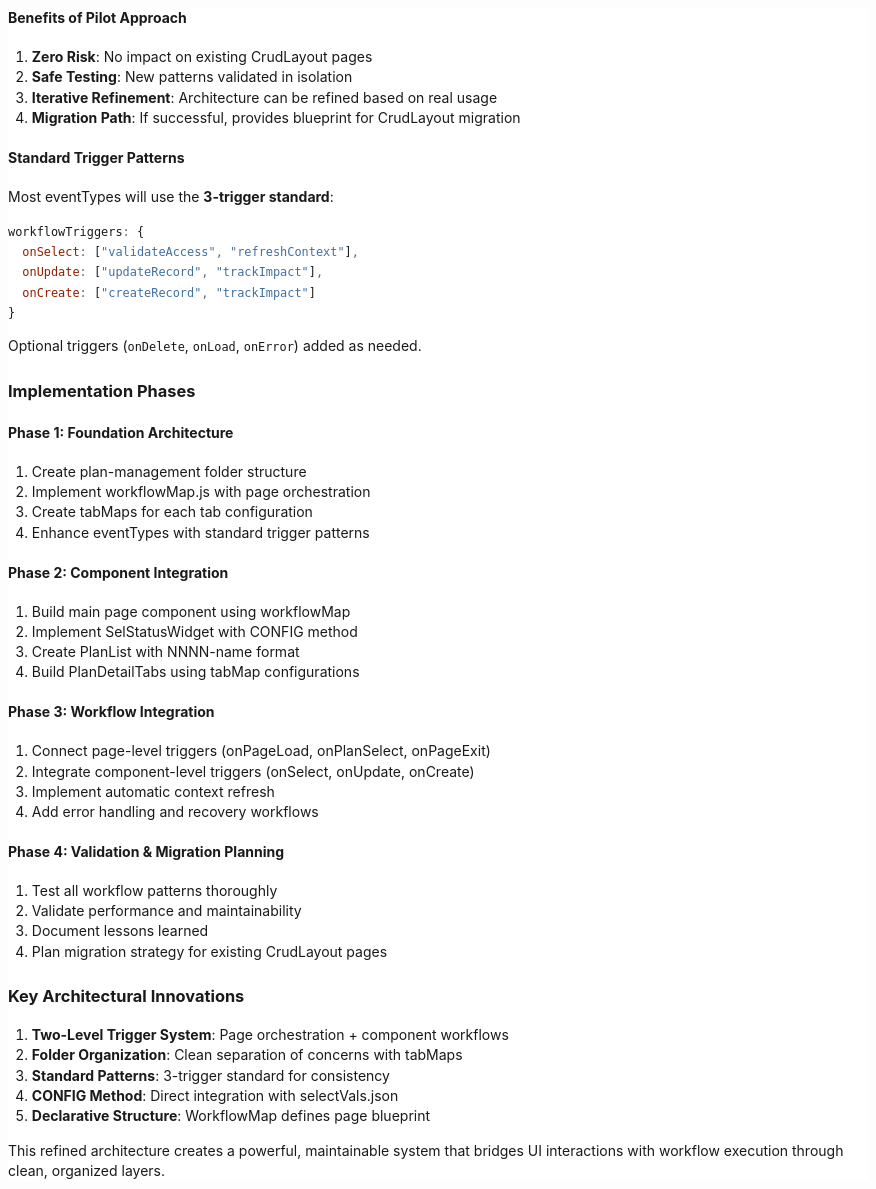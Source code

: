 #### Benefits of Pilot Approach

1. **Zero Risk**: No impact on existing CrudLayout pages
2. **Safe Testing**: New patterns validated in isolation
3. **Iterative Refinement**: Architecture can be refined based on real usage
4. **Migration Path**: If successful, provides blueprint for CrudLayout migration

#### Standard Trigger Patterns

Most eventTypes will use the **3-trigger standard**:

```javascript
workflowTriggers: {
  onSelect: ["validateAccess", "refreshContext"],
  onUpdate: ["updateRecord", "trackImpact"],
  onCreate: ["createRecord", "trackImpact"]
}
```

Optional triggers (`onDelete`, `onLoad`, `onError`) added as needed.

### Implementation Phases

#### Phase 1: Foundation Architecture

1. Create plan-management folder structure
2. Implement workflowMap.js with page orchestration
3. Create tabMaps for each tab configuration
4. Enhance eventTypes with standard trigger patterns

#### Phase 2: Component Integration

1. Build main page component using workflowMap
2. Implement SelStatusWidget with CONFIG method
3. Create PlanList with NNNN-name format
4. Build PlanDetailTabs using tabMap configurations

#### Phase 3: Workflow Integration

1. Connect page-level triggers (onPageLoad, onPlanSelect, onPageExit)
2. Integrate component-level triggers (onSelect, onUpdate, onCreate)
3. Implement automatic context refresh
4. Add error handling and recovery workflows

#### Phase 4: Validation & Migration Planning

1. Test all workflow patterns thoroughly
2. Validate performance and maintainability
3. Document lessons learned
4. Plan migration strategy for existing CrudLayout pages

### Key Architectural Innovations

1. **Two-Level Trigger System**: Page orchestration + component workflows
2. **Folder Organization**: Clean separation of concerns with tabMaps
3. **Standard Patterns**: 3-trigger standard for consistency
4. **CONFIG Method**: Direct integration with selectVals.json
5. **Declarative Structure**: WorkflowMap defines page blueprint

This refined architecture creates a powerful, maintainable system that bridges UI interactions with workflow execution through clean, organized layers.
